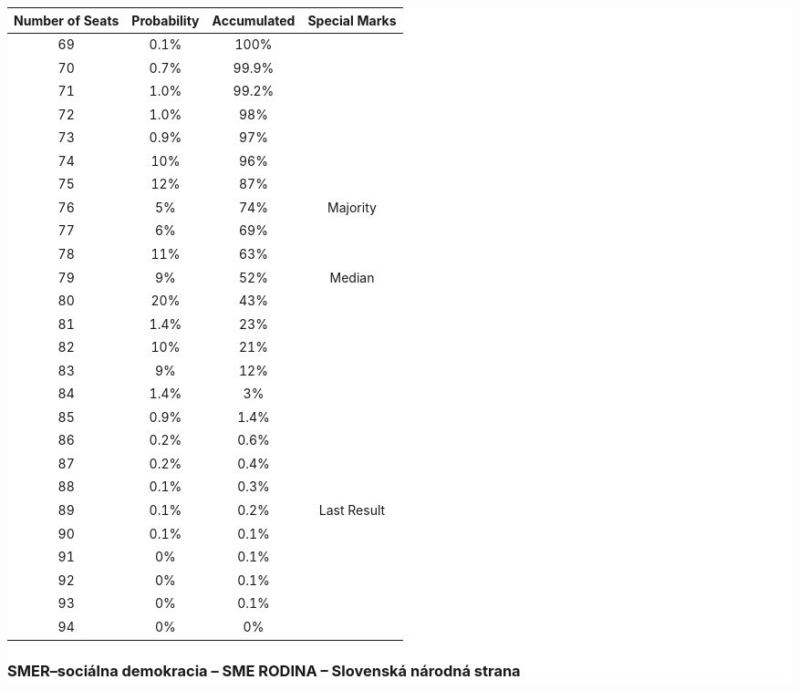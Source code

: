 | Number of Seats | Probability | Accumulated | Special Marks |
|:---------------:|:-----------:|:-----------:|:-------------:|
| 69 | 0.1% | 100% |  |
| 70 | 0.7% | 99.9% |  |
| 71 | 1.0% | 99.2% |  |
| 72 | 1.0% | 98% |  |
| 73 | 0.9% | 97% |  |
| 74 | 10% | 96% |  |
| 75 | 12% | 87% |  |
| 76 | 5% | 74% | Majority |
| 77 | 6% | 69% |  |
| 78 | 11% | 63% |  |
| 79 | 9% | 52% | Median |
| 80 | 20% | 43% |  |
| 81 | 1.4% | 23% |  |
| 82 | 10% | 21% |  |
| 83 | 9% | 12% |  |
| 84 | 1.4% | 3% |  |
| 85 | 0.9% | 1.4% |  |
| 86 | 0.2% | 0.6% |  |
| 87 | 0.2% | 0.4% |  |
| 88 | 0.1% | 0.3% |  |
| 89 | 0.1% | 0.2% | Last Result |
| 90 | 0.1% | 0.1% |  |
| 91 | 0% | 0.1% |  |
| 92 | 0% | 0.1% |  |
| 93 | 0% | 0.1% |  |
| 94 | 0% | 0% |  |

### SMER–sociálna demokracia – SME RODINA – Slovenská národná strana
